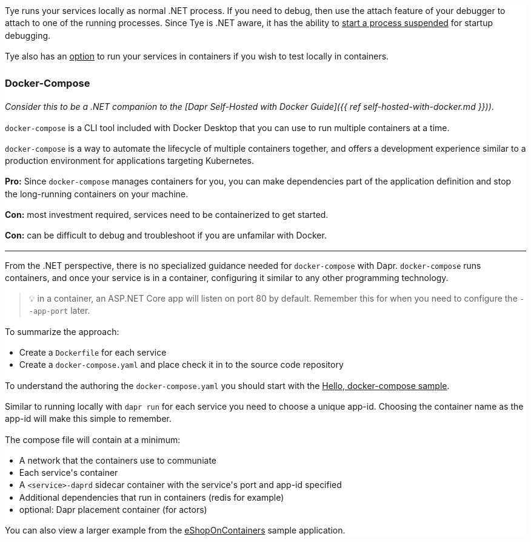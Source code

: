 
Tye runs your services locally as normal .NET process. If you need to debug, then use the attach feature of your debugger to attach to one of the running processes. Since Tye is .NET aware, it has the ability to [start a process suspended](https://github.com/dotnet/tye/blob/master/docs/reference/commandline/tye-run.md#options) for startup debugging.

Tye also has an [option](https://github.com/dotnet/tye/blob/master/docs/reference/commandline/tye-run.md#options) to run your services in containers if you wish to test locally in containers.


### Docker-Compose

*Consider this to be a .NET companion to the [Dapr Self-Hosted with Docker Guide]({{ ref self-hosted-with-docker.md }}))*.

`docker-compose` is a CLI tool included with Docker Desktop that you can use to run multiple containers at a time.

`docker-compose` is a way to automate the lifecycle of multiple containers together, and offers a development experience similar to a production environment for applications targeting Kubernetes.

**Pro:** Since `docker-compose` manages containers for you, you can make dependencies part of the application definition and stop the long-running containers on your machine.

**Con:** most investment required, services need to be containerized to get started.

**Con:** can be difficult to debug and troubleshoot if you are unfamilar with Docker.

---

From the .NET perspective, there is no specialized guidance needed for `docker-compose` with Dapr. `docker-compose` runs containers, and once your service is in a container, configuring it similar to any other programming technology.

> 💡 in a container, an ASP.NET Core app will listen on port 80 by default. Remember this for when you need to configure the `--app-port` later.

To summarize the approach:

- Create a `Dockerfile` for each service
- Create a `docker-compose.yaml` and place check it in to the source code repository

To understand the authoring the `docker-compose.yaml` you should start with the [Hello, docker-compose sample](https://github.com/dapr/samples/tree/master/hello-docker-compose).

Similar to running locally with `dapr run` for each service you need to choose a unique app-id. Choosing the container name as the app-id will make this simple to remember.

The compose file will contain at a minimum:

- A network that the containers use to communiate
- Each service's container
- A `<service>-daprd` sidecar container with the service's port and app-id specified
- Additional dependencies that run in containers (redis for example)
- optional: Dapr placement container (for actors)

You can also view a larger example from the [eShopOnContainers](https://github.com/dotnet-architecture/eShopOnDapr/blob/master/docker-compose.yml) sample application.